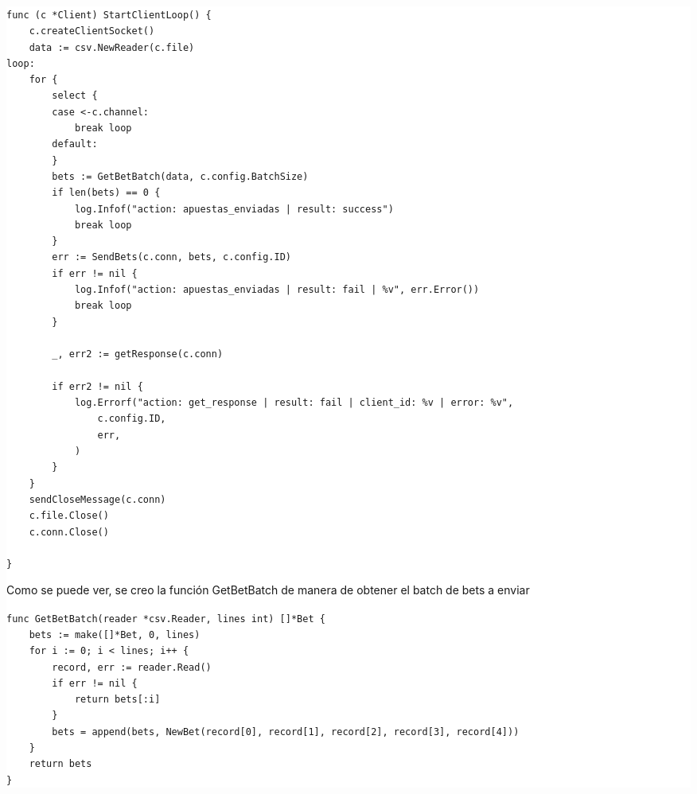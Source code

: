 ```golang
func (c *Client) StartClientLoop() {
	c.createClientSocket()
	data := csv.NewReader(c.file)
loop:
	for {
		select {
		case <-c.channel:
			break loop
		default:
		}
		bets := GetBetBatch(data, c.config.BatchSize)
		if len(bets) == 0 {
			log.Infof("action: apuestas_enviadas | result: success")
			break loop
		}
		err := SendBets(c.conn, bets, c.config.ID)
		if err != nil {
			log.Infof("action: apuestas_enviadas | result: fail | %v", err.Error())
			break loop
		}

		_, err2 := getResponse(c.conn)

		if err2 != nil {
			log.Errorf("action: get_response | result: fail | client_id: %v | error: %v",
				c.config.ID,
				err,
			)
		}
	}
	sendCloseMessage(c.conn)
	c.file.Close()
	c.conn.Close()

}

```

Como se puede ver, se creo la función GetBetBatch de manera de obtener el batch de bets a enviar

```golang
func GetBetBatch(reader *csv.Reader, lines int) []*Bet {
	bets := make([]*Bet, 0, lines)
	for i := 0; i < lines; i++ {
		record, err := reader.Read()
		if err != nil {
			return bets[:i]
		}
		bets = append(bets, NewBet(record[0], record[1], record[2], record[3], record[4]))
	}
	return bets
}
```
